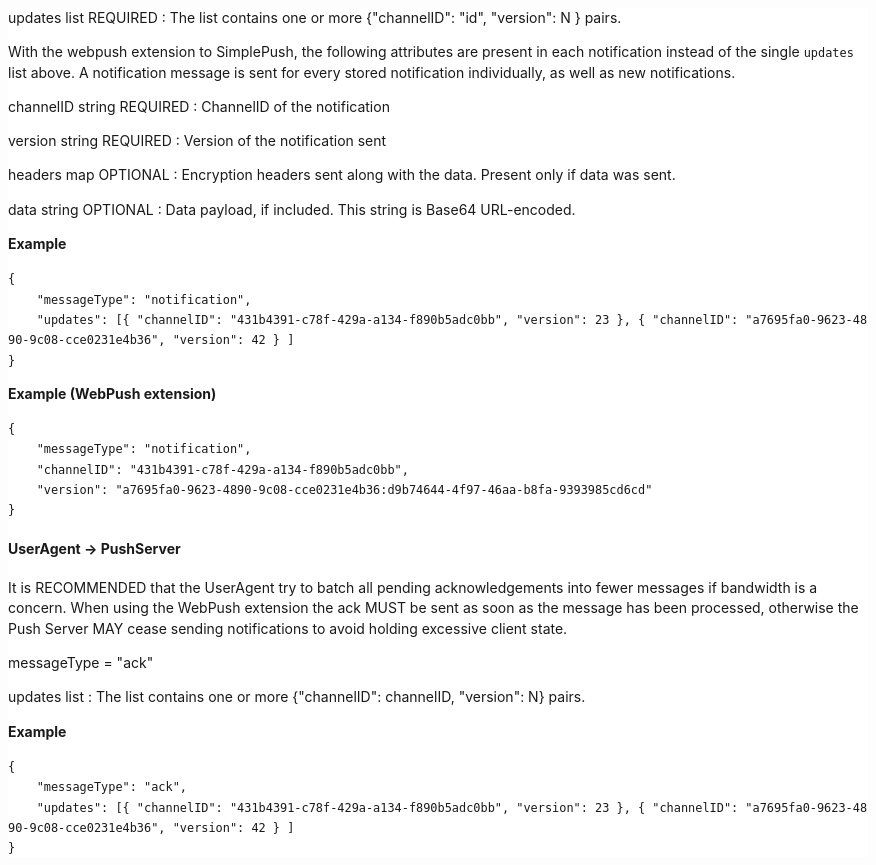 updates list REQUIRED
: The list contains one or more {"channelID": "id", "version": N } pairs.

With the webpush extension to SimplePush, the following attributes are present
in each notification instead of the single ``updates`` list above. A
notification message is sent for every stored notification individually, as well
as new notifications.

channelID string REQUIRED
: ChannelID of the notification

version string REQUIRED
: Version of the notification sent

headers map OPTIONAL
: Encryption headers sent along with the data. Present only if data was sent.

data string OPTIONAL
: Data payload, if included. This string is Base64 URL-encoded.

**Example**

    {
        "messageType": "notification",
        "updates": [{ "channelID": "431b4391-c78f-429a-a134-f890b5adc0bb", "version": 23 }, { "channelID": "a7695fa0-9623-4890-9c08-cce0231e4b36", "version": 42 } ]
    }

**Example (WebPush extension)**

    {
        "messageType": "notification",
        "channelID": "431b4391-c78f-429a-a134-f890b5adc0bb",
        "version": "a7695fa0-9623-4890-9c08-cce0231e4b36:d9b74644-4f97-46aa-b8fa-9393985cd6cd"
    }

#### UserAgent -> PushServer

It is RECOMMENDED that the UserAgent try to batch all pending acknowledgements
into fewer messages if bandwidth is a concern. When using the WebPush extension
the ack MUST be sent as soon as the message has been processed, otherwise the
Push Server MAY cease sending notifications to avoid holding excessive client
state.

messageType = "ack"

updates list
: The list contains one or more {"channelID": channelID, "version": N} pairs.

**Example**

    {
        "messageType": "ack",
        "updates": [{ "channelID": "431b4391-c78f-429a-a134-f890b5adc0bb", "version": 23 }, { "channelID": "a7695fa0-9623-4890-9c08-cce0231e4b36", "version": 42 } ]
    }

[spapi]: https://developer.mozilla.org/en-US/docs/Web/API/Simple_Push_API
